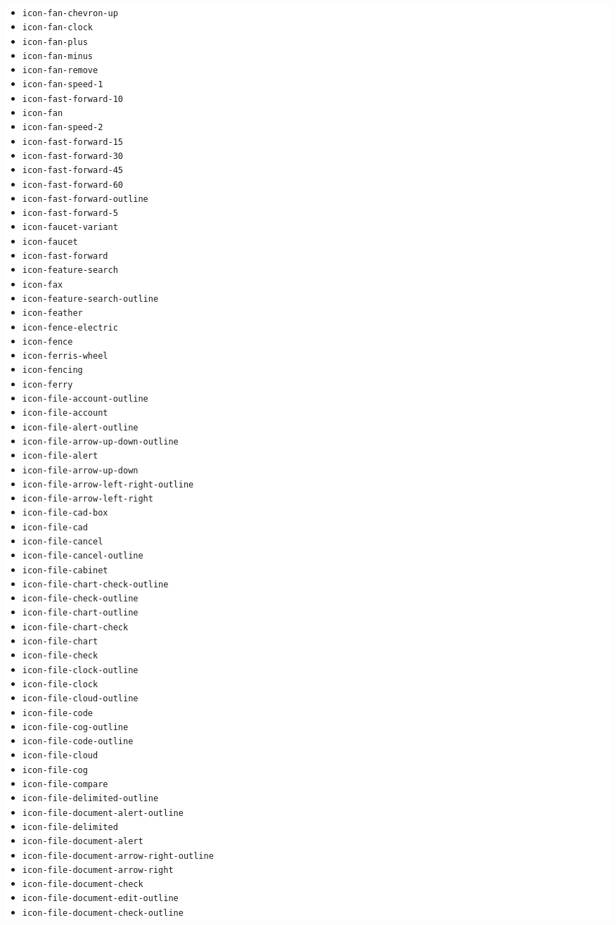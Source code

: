 - `icon-fan-chevron-up`
- `icon-fan-clock`
- `icon-fan-plus`
- `icon-fan-minus`
- `icon-fan-remove`
- `icon-fan-speed-1`
- `icon-fast-forward-10`
- `icon-fan`
- `icon-fan-speed-2`
- `icon-fast-forward-15`
- `icon-fast-forward-30`
- `icon-fast-forward-45`
- `icon-fast-forward-60`
- `icon-fast-forward-outline`
- `icon-fast-forward-5`
- `icon-faucet-variant`
- `icon-faucet`
- `icon-fast-forward`
- `icon-feature-search`
- `icon-fax`
- `icon-feature-search-outline`
- `icon-feather`
- `icon-fence-electric`
- `icon-fence`
- `icon-ferris-wheel`
- `icon-fencing`
- `icon-ferry`
- `icon-file-account-outline`
- `icon-file-account`
- `icon-file-alert-outline`
- `icon-file-arrow-up-down-outline`
- `icon-file-alert`
- `icon-file-arrow-up-down`
- `icon-file-arrow-left-right-outline`
- `icon-file-arrow-left-right`
- `icon-file-cad-box`
- `icon-file-cad`
- `icon-file-cancel`
- `icon-file-cancel-outline`
- `icon-file-cabinet`
- `icon-file-chart-check-outline`
- `icon-file-check-outline`
- `icon-file-chart-outline`
- `icon-file-chart-check`
- `icon-file-chart`
- `icon-file-check`
- `icon-file-clock-outline`
- `icon-file-clock`
- `icon-file-cloud-outline`
- `icon-file-code`
- `icon-file-cog-outline`
- `icon-file-code-outline`
- `icon-file-cloud`
- `icon-file-cog`
- `icon-file-compare`
- `icon-file-delimited-outline`
- `icon-file-document-alert-outline`
- `icon-file-delimited`
- `icon-file-document-alert`
- `icon-file-document-arrow-right-outline`
- `icon-file-document-arrow-right`
- `icon-file-document-check`
- `icon-file-document-edit-outline`
- `icon-file-document-check-outline`